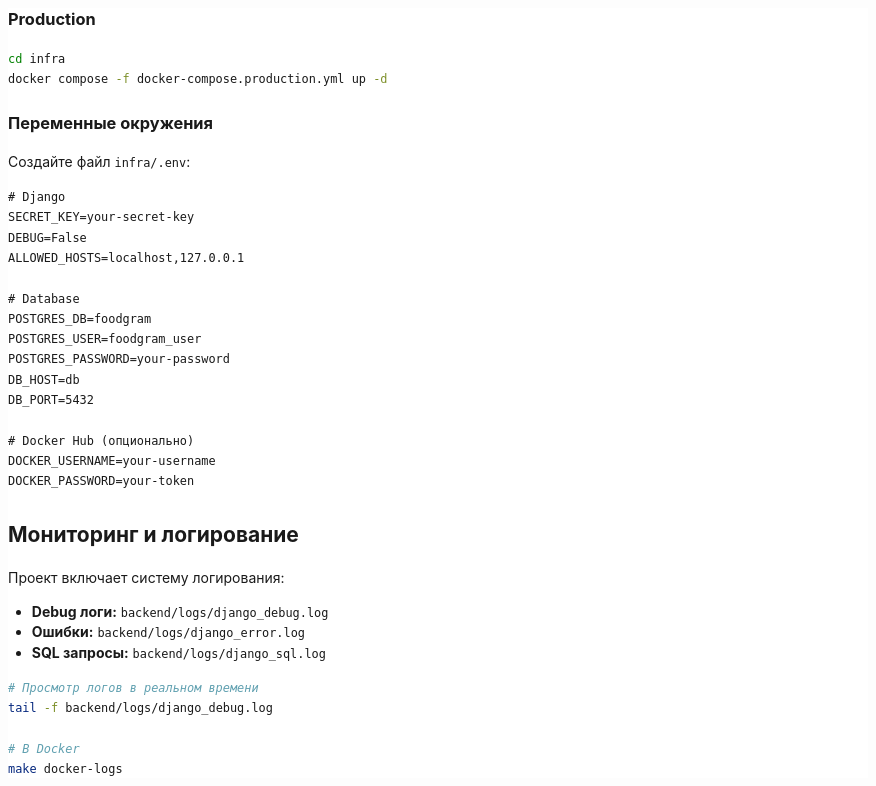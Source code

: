 ### Production

```bash
cd infra
docker compose -f docker-compose.production.yml up -d
```

### Переменные окружения

Создайте файл `infra/.env`:

```env
# Django
SECRET_KEY=your-secret-key
DEBUG=False
ALLOWED_HOSTS=localhost,127.0.0.1

# Database
POSTGRES_DB=foodgram
POSTGRES_USER=foodgram_user
POSTGRES_PASSWORD=your-password
DB_HOST=db
DB_PORT=5432

# Docker Hub (опционально)
DOCKER_USERNAME=your-username
DOCKER_PASSWORD=your-token
```

## Мониторинг и логирование

Проект включает систему логирования:

- **Debug логи:** `backend/logs/django_debug.log`
- **Ошибки:** `backend/logs/django_error.log`
- **SQL запросы:** `backend/logs/django_sql.log`

```bash
# Просмотр логов в реальном времени
tail -f backend/logs/django_debug.log

# В Docker
make docker-logs
```

